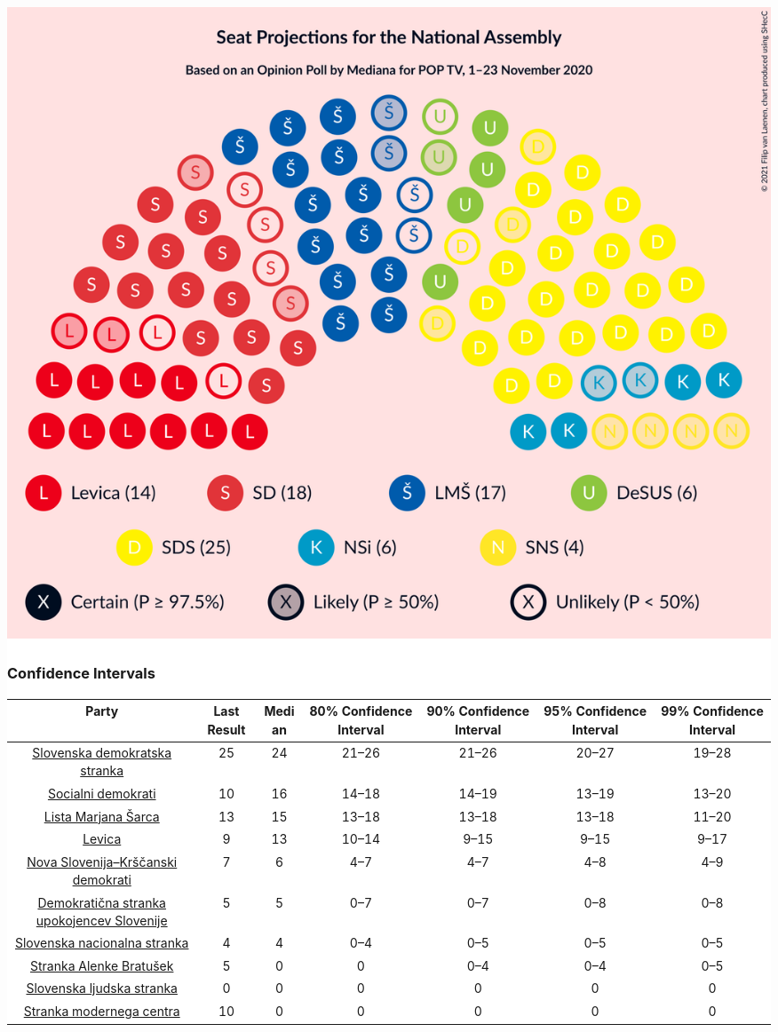 ![Graph with seating plan not yet produced](2020-11-23-Mediana-seating-plan.png "Seating Plan")

### Confidence Intervals

| Party | Last Result | Median | 80% Confidence Interval | 90% Confidence Interval | 95% Confidence Interval | 99% Confidence Interval |
|:-----:|:-----------:|:------:|:-----------------------:|:-----------------------:|:-----------------------:|:-----------------------:|
| <a href="#slovenska-demokratska-stranka">Slovenska demokratska stranka</a> | 25 | 24 | 21–26 |21–26 |20–27 |19–28 |
| <a href="#socialni-demokrati">Socialni demokrati</a> | 10 | 16 | 14–18 |14–19 |13–19 |13–20 |
| <a href="#lista-marjana-šarca">Lista Marjana Šarca</a> | 13 | 15 | 13–18 |13–18 |13–18 |11–20 |
| <a href="#levica">Levica</a> | 9 | 13 | 10–14 |9–15 |9–15 |9–17 |
| <a href="#nova-slovenija–krščanski-demokrati">Nova Slovenija–Krščanski demokrati</a> | 7 | 6 | 4–7 |4–7 |4–8 |4–9 |
| <a href="#demokratična-stranka-upokojencev-slovenije">Demokratična stranka upokojencev Slovenije</a> | 5 | 5 | 0–7 |0–7 |0–8 |0–8 |
| <a href="#slovenska-nacionalna-stranka">Slovenska nacionalna stranka</a> | 4 | 4 | 0–4 |0–5 |0–5 |0–5 |
| <a href="#stranka-alenke-bratušek">Stranka Alenke Bratušek</a> | 5 | 0 | 0 |0–4 |0–4 |0–5 |
| <a href="#slovenska-ljudska-stranka">Slovenska ljudska stranka</a> | 0 | 0 | 0 |0 |0 |0 |
| <a href="#stranka-modernega-centra">Stranka modernega centra</a> | 10 | 0 | 0 |0 |0 |0 |

